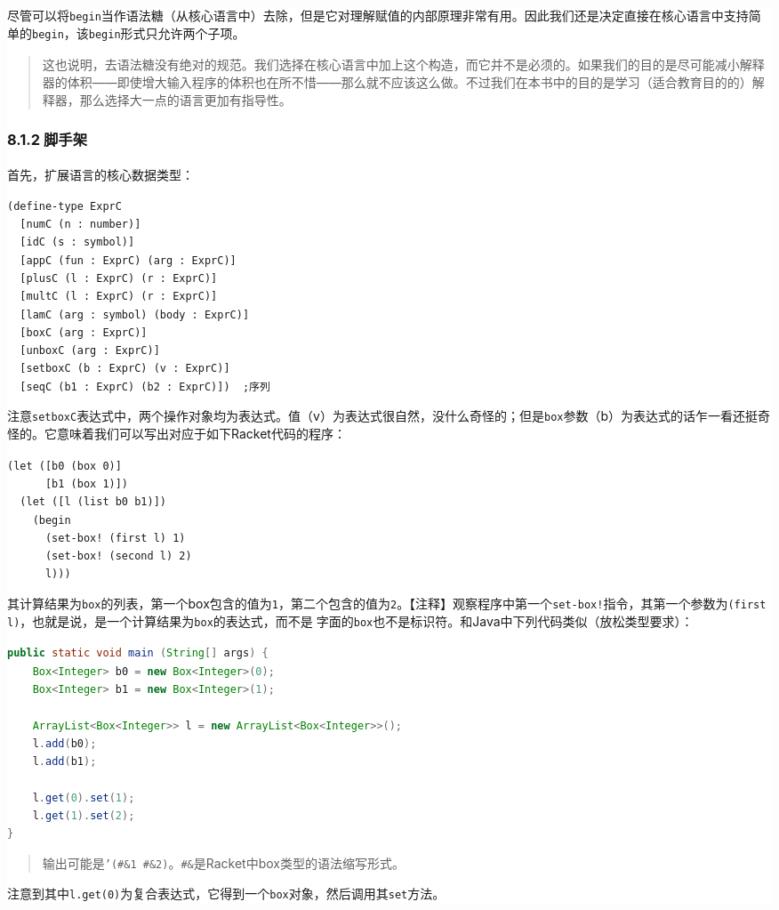 尽管可以将`begin`当作语法糖（从核心语言中）去除，但是它对理解赋值的内部原理非常有用。因此我们还是决定直接在核心语言中支持简单的`begin`，该`begin`形式只允许两个子项。

> 这也说明，去语法糖没有绝对的规范。我们选择在核心语言中加上这个构造，而它并不是必须的。如果我们的目的是尽可能减小解释器的体积——即使增大输入程序的体积也在所不惜——那么就不应该这么做。不过我们在本书中的目的是学习（适合教育目的的）解释器，那么选择大一点的语言更加有指导性。

### 8.1.2 脚手架

首先，扩展语言的核心数据类型：

```Racket
(define-type ExprC
  [numC (n : number)]
  [idC (s : symbol)]
  [appC (fun : ExprC) (arg : ExprC)]
  [plusC (l : ExprC) (r : ExprC)]
  [multC (l : ExprC) (r : ExprC)]
  [lamC (arg : symbol) (body : ExprC)]
  [boxC (arg : ExprC)]
  [unboxC (arg : ExprC)]
  [setboxC (b : ExprC) (v : ExprC)]
  [seqC (b1 : ExprC) (b2 : ExprC)])  ;序列
```

注意`setboxC`表达式中，两个操作对象均为表达式。值（v）为表达式很自然，没什么奇怪的；但是`box`参数（b）为表达式的话乍一看还挺奇怪的。它意味着我们可以写出对应于如下Racket代码的程序：

```Racket
(let ([b0 (box 0)]
      [b1 (box 1)])
  (let ([l (list b0 b1)])
    (begin
      (set-box! (first l) 1)
      (set-box! (second l) 2)
      l)))
```

其计算结果为`box`的列表，第一个box包含的值为`1`，第二个包含的值为`2`。【注释】观察程序中第一个`set-box!`指令，其第一个参数为`(first l)`，也就是说，是一个计算结果为`box`的表达式，而不是 字面的`box`也不是标识符。和Java中下列代码类似（放松类型要求）：

```Java
public static void main (String[] args) {
    Box<Integer> b0 = new Box<Integer>(0);
    Box<Integer> b1 = new Box<Integer>(1);

    ArrayList<Box<Integer>> l = new ArrayList<Box<Integer>>();
    l.add(b0);
    l.add(b1);

    l.get(0).set(1);
    l.get(1).set(2);
}
```

> 输出可能是`’(#&1 #&2)`。`#&`是Racket中box类型的语法缩写形式。

注意到其中`l.get(0)`为复合表达式，它得到一个`box`对象，然后调用其`set`方法。
